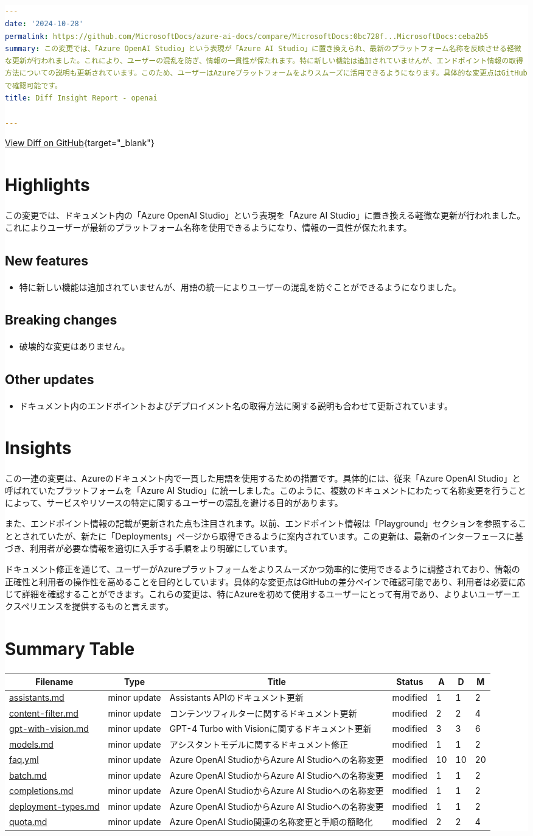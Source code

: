 ```yaml
---
date: '2024-10-28'
permalink: https://github.com/MicrosoftDocs/azure-ai-docs/compare/MicrosoftDocs:0bc728f...MicrosoftDocs:ceba2b5
summary: この変更では、「Azure OpenAI Studio」という表現が「Azure AI Studio」に置き換えられ、最新のプラットフォーム名称を反映させる軽微な更新が行われました。これにより、ユーザーの混乱を防ぎ、情報の一貫性が保たれます。特に新しい機能は追加されていませんが、エンドポイント情報の取得方法についての説明も更新されています。このため、ユーザーはAzureプラットフォームをよりスムーズに活用できるようになります。具体的な変更点はGitHubで確認可能です。
title: Diff Insight Report - openai

---
```


[View Diff on GitHub](https://github.com/MicrosoftDocs/azure-ai-docs/compare/MicrosoftDocs:0bc728f...MicrosoftDocs:ceba2b5){target="_blank"}

# Highlights
この変更では、ドキュメント内の「Azure OpenAI Studio」という表現を「Azure AI Studio」に置き換える軽微な更新が行われました。これによりユーザーが最新のプラットフォーム名称を使用できるようになり、情報の一貫性が保たれます。

## New features
- 特に新しい機能は追加されていませんが、用語の統一によりユーザーの混乱を防ぐことができるようになりました。

## Breaking changes
- 破壊的な変更はありません。

## Other updates
- ドキュメント内のエンドポイントおよびデプロイメント名の取得方法に関する説明も合わせて更新されています。

# Insights
この一連の変更は、Azureのドキュメント内で一貫した用語を使用するための措置です。具体的には、従来「Azure OpenAI Studio」と呼ばれていたプラットフォームを「Azure AI Studio」に統一しました。このように、複数のドキュメントにわたって名称変更を行うことによって、サービスやリソースの特定に関するユーザーの混乱を避ける目的があります。

また、エンドポイント情報の記載が更新された点も注目されます。以前、エンドポイント情報は「Playground」セクションを参照することとされていたが、新たに「Deployments」ページから取得できるように案内されています。この更新は、最新のインターフェースに基づき、利用者が必要な情報を適切に入手する手順をより明確にしています。

ドキュメント修正を通じて、ユーザーがAzureプラットフォームをよりスムーズかつ効率的に使用できるように調整されており、情報の正確性と利用者の操作性を高めることを目的としています。具体的な変更点はGitHubの差分ペインで確認可能であり、利用者は必要に応じて詳細を確認することができます。これらの変更は、特にAzureを初めて使用するユーザーにとって有用であり、よりよいユーザーエクスペリエンスを提供するものと言えます。

# Summary Table
|  Filename  | Type |    Title    | Status | A  | D  | M  |
|------------|------|-------------|--------|----|----|----|
| [assistants.md](#item-eab970) | minor update | Assistants APIのドキュメント更新 | modified | 1 | 1 | 2 | 
| [content-filter.md](#item-dfc7e7) | minor update | コンテンツフィルターに関するドキュメント更新 | modified | 2 | 2 | 4 | 
| [gpt-with-vision.md](#item-991388) | minor update | GPT-4 Turbo with Visionに関するドキュメント更新 | modified | 3 | 3 | 6 | 
| [models.md](#item-db2c37) | minor update | アシスタントモデルに関するドキュメント修正 | modified | 1 | 1 | 2 | 
| [faq.yml](#item-6deb71) | minor update | Azure OpenAI StudioからAzure AI Studioへの名称変更 | modified | 10 | 10 | 20 | 
| [batch.md](#item-a131d5) | minor update | Azure OpenAI StudioからAzure AI Studioへの名称変更 | modified | 1 | 1 | 2 | 
| [completions.md](#item-79f39a) | minor update | Azure OpenAI StudioからAzure AI Studioへの名称変更 | modified | 1 | 1 | 2 | 
| [deployment-types.md](#item-210814) | minor update | Azure OpenAI StudioからAzure AI Studioへの名称変更 | modified | 1 | 1 | 2 | 
| [quota.md](#item-9440c2) | minor update | Azure OpenAI Studio関連の名称変更と手順の簡略化 | modified | 2 | 2 | 4 | 